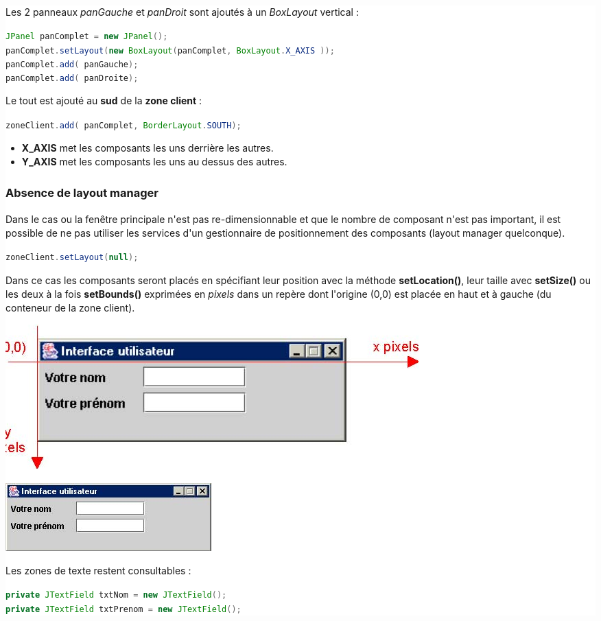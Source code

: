 Les 2 panneaux *panGauche* et *panDroit* sont ajoutés à un _BoxLayout_ vertical :

```java
JPanel panComplet = new JPanel();
panComplet.setLayout(new BoxLayout(panComplet, BoxLayout.X_AXIS ));
panComplet.add( panGauche);
panComplet.add( panDroite);
```

Le tout est ajouté au **sud** de la **zone client** :

```java
zoneClient.add( panComplet, BorderLayout.SOUTH);
```

- **X\_AXIS** met les composants les uns derrière les autres.
- **Y\_AXIS** met les composants les uns au dessus des autres.

### Absence de layout manager

Dans le cas ou la fenêtre principale n'est pas re-dimensionnable et que le nombre de composant n'est pas important, il est possible de ne pas utiliser les services d'un gestionnaire de positionnement des composants (layout manager quelconque).

```java
zoneClient.setLayout(null);
```

Dans ce cas les composants seront placés en spécifiant leur position avec la méthode **setLocation()**, leur taille avec **setSize()** ou les deux à la fois **setBounds()** exprimées en _pixels_ dans un repère dont l'origine (0,0) est placée en haut et à gauche (du conteneur de la zone client).

![images/pasdelayout1.jpg](images/pasdelayout1.jpg)

![images/pasdelayout2.jpg](images/pasdelayout2.jpg)

Les zones de texte restent consultables :

```java
private JTextField txtNom = new JTextField();
private JTextField txtPrenom = new JTextField();
```
